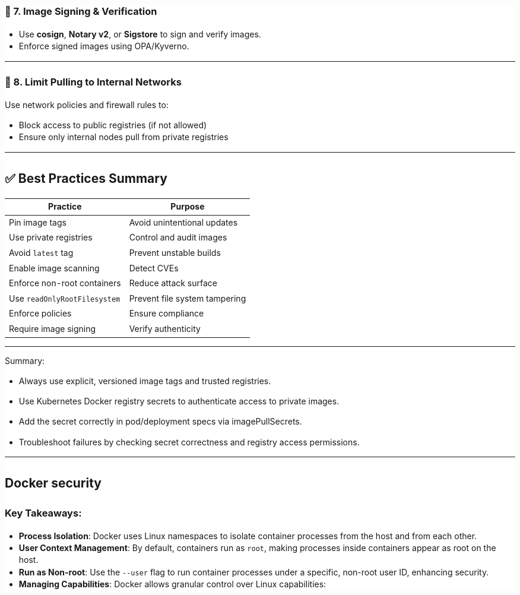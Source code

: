 
### 🔸 7. **Image Signing & Verification**

* Use **cosign**, **Notary v2**, or **Sigstore** to sign and verify images.
* Enforce signed images using OPA/Kyverno.

---

### 🔸 8. **Limit Pulling to Internal Networks**

Use network policies and firewall rules to:

* Block access to public registries (if not allowed)
* Ensure only internal nodes pull from private registries

---

## ✅ Best Practices Summary

| Practice                     | Purpose                       |
| ---------------------------- | ----------------------------- |
| Pin image tags               | Avoid unintentional updates   |
| Use private registries       | Control and audit images      |
| Avoid `latest` tag           | Prevent unstable builds       |
| Enable image scanning        | Detect CVEs                   |
| Enforce non-root containers  | Reduce attack surface         |
| Use `readOnlyRootFilesystem` | Prevent file system tampering |
| Enforce policies             | Ensure compliance             |
| Require image signing        | Verify authenticity           |

---

Summary:
- Always use explicit, versioned image tags and trusted registries.

- Use Kubernetes Docker registry secrets to authenticate access to private images.

- Add the secret correctly in pod/deployment specs via imagePullSecrets.

- Troubleshoot failures by checking secret correctness and registry access permissions.

---
##  Docker security

### Key Takeaways:

* **Process Isolation**: Docker uses Linux namespaces to isolate container processes from the host and from each other.
* **User Context Management**: By default, containers run as `root`, making processes inside containers appear as root on the host.
* **Run as Non-root**: Use the `--user` flag to run container processes under a specific, non-root user ID, enhancing security.
* **Managing Capabilities**: Docker allows granular control over Linux capabilities:
